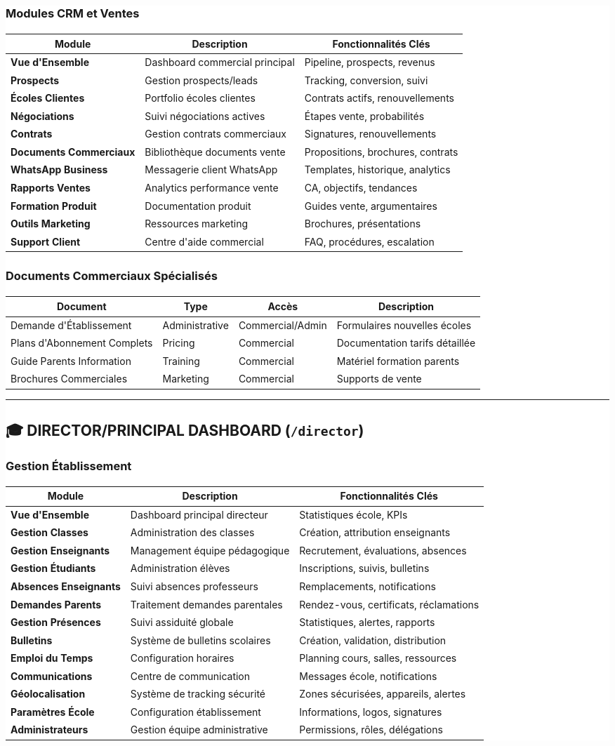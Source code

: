 ### Modules CRM et Ventes
| Module | Description | Fonctionnalités Clés |
|--------|-------------|---------------------|
| **Vue d'Ensemble** | Dashboard commercial principal | Pipeline, prospects, revenus |
| **Prospects** | Gestion prospects/leads | Tracking, conversion, suivi |
| **Écoles Clientes** | Portfolio écoles clientes | Contrats actifs, renouvellements |
| **Négociations** | Suivi négociations actives | Étapes vente, probabilités |
| **Contrats** | Gestion contrats commerciaux | Signatures, renouvellements |
| **Documents Commerciaux** | Bibliothèque documents vente | Propositions, brochures, contrats |
| **WhatsApp Business** | Messagerie client WhatsApp | Templates, historique, analytics |
| **Rapports Ventes** | Analytics performance vente | CA, objectifs, tendances |
| **Formation Produit** | Documentation produit | Guides vente, argumentaires |
| **Outils Marketing** | Ressources marketing | Brochures, présentations |
| **Support Client** | Centre d'aide commercial | FAQ, procédures, escalation |

### Documents Commerciaux Spécialisés
| Document | Type | Accès | Description |
|----------|------|-------|-------------|
| Demande d'Établissement | Administrative | Commercial/Admin | Formulaires nouvelles écoles |
| Plans d'Abonnement Complets | Pricing | Commercial | Documentation tarifs détaillée |
| Guide Parents Information | Training | Commercial | Matériel formation parents |
| Brochures Commerciales | Marketing | Commercial | Supports de vente |

---

## 🎓 DIRECTOR/PRINCIPAL DASHBOARD (`/director`)

### Gestion Établissement
| Module | Description | Fonctionnalités Clés |
|--------|-------------|---------------------|
| **Vue d'Ensemble** | Dashboard principal directeur | Statistiques école, KPIs |
| **Gestion Classes** | Administration des classes | Création, attribution enseignants |
| **Gestion Enseignants** | Management équipe pédagogique | Recrutement, évaluations, absences |
| **Gestion Étudiants** | Administration élèves | Inscriptions, suivis, bulletins |
| **Absences Enseignants** | Suivi absences professeurs | Remplacements, notifications |
| **Demandes Parents** | Traitement demandes parentales | Rendez-vous, certificats, réclamations |
| **Gestion Présences** | Suivi assiduité globale | Statistiques, alertes, rapports |
| **Bulletins** | Système de bulletins scolaires | Création, validation, distribution |
| **Emploi du Temps** | Configuration horaires | Planning cours, salles, ressources |
| **Communications** | Centre de communication | Messages école, notifications |
| **Géolocalisation** | Système de tracking sécurité | Zones sécurisées, appareils, alertes |
| **Paramètres École** | Configuration établissement | Informations, logos, signatures |
| **Administrateurs** | Gestion équipe administrative | Permissions, rôles, délégations |